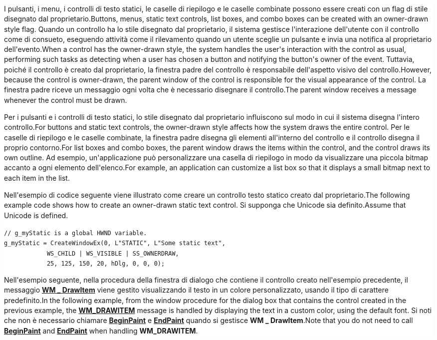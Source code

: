 <span data-ttu-id="d351c-113">I pulsanti, i menu, i controlli di testo statici, le caselle di riepilogo e le caselle combinate possono essere creati con un flag di stile disegnato dal proprietario.</span><span class="sxs-lookup"><span data-stu-id="d351c-113">Buttons, menus, static text controls, list boxes, and combo boxes can be created with an owner-drawn style flag.</span></span> <span data-ttu-id="d351c-114">Quando un controllo ha lo stile disegnato dal proprietario, il sistema gestisce l'interazione dell'utente con il controllo come di consueto, eseguendo attività come il rilevamento quando un utente sceglie un pulsante e invia una notifica al proprietario dell'evento.</span><span class="sxs-lookup"><span data-stu-id="d351c-114">When a control has the owner-drawn style, the system handles the user's interaction with the control as usual, performing such tasks as detecting when a user has chosen a button and notifying the button's owner of the event.</span></span> <span data-ttu-id="d351c-115">Tuttavia, poiché il controllo è creato dal proprietario, la finestra padre del controllo è responsabile dell'aspetto visivo del controllo.</span><span class="sxs-lookup"><span data-stu-id="d351c-115">However, because the control is owner-drawn, the parent window of the control is responsible for the visual appearance of the control.</span></span> <span data-ttu-id="d351c-116">La finestra padre riceve un messaggio ogni volta che è necessario disegnare il controllo.</span><span class="sxs-lookup"><span data-stu-id="d351c-116">The parent window receives a message whenever the control must be drawn.</span></span>

<span data-ttu-id="d351c-117">Per i pulsanti e i controlli di testo statici, lo stile disegnato dal proprietario influiscono sul modo in cui il sistema disegna l'intero controllo.</span><span class="sxs-lookup"><span data-stu-id="d351c-117">For buttons and static text controls, the owner-drawn style affects how the system draws the entire control.</span></span> <span data-ttu-id="d351c-118">Per le caselle di riepilogo e le caselle combinate, la finestra padre disegna gli elementi all'interno del controllo e il controllo disegna il proprio contorno.</span><span class="sxs-lookup"><span data-stu-id="d351c-118">For list boxes and combo boxes, the parent window draws the items within the control, and the control draws its own outline.</span></span> <span data-ttu-id="d351c-119">Ad esempio, un'applicazione può personalizzare una casella di riepilogo in modo da visualizzare una piccola bitmap accanto a ogni elemento dell'elenco.</span><span class="sxs-lookup"><span data-stu-id="d351c-119">For example, an application can customize a list box so that it displays a small bitmap next to each item in the list.</span></span>

<span data-ttu-id="d351c-120">Nell'esempio di codice seguente viene illustrato come creare un controllo testo statico creato dal proprietario.</span><span class="sxs-lookup"><span data-stu-id="d351c-120">The following example code shows how to create an owner-drawn static text control.</span></span> <span data-ttu-id="d351c-121">Si supponga che Unicode sia definito.</span><span class="sxs-lookup"><span data-stu-id="d351c-121">Assume that Unicode is defined.</span></span>


```
// g_myStatic is a global HWND variable.
g_myStatic = CreateWindowEx(0, L"STATIC", L"Some static text", 
            WS_CHILD | WS_VISIBLE | SS_OWNERDRAW, 
            25, 125, 150, 20, hDlg, 0, 0, 0);
```



<span data-ttu-id="d351c-122">Nell'esempio seguente, nella procedura della finestra di dialogo che contiene il controllo creato nell'esempio precedente, il messaggio [**WM \_ DrawItem**](wm-drawitem.md) viene gestito visualizzando il testo in un colore personalizzato, usando il tipo di carattere predefinito.</span><span class="sxs-lookup"><span data-stu-id="d351c-122">In the following example, from the window procedure for the dialog box that contains the control created in the previous example, the [**WM\_DRAWITEM**](wm-drawitem.md) message is handled by displaying the text in a custom color, using the default font.</span></span> <span data-ttu-id="d351c-123">Si noti che non è necessario chiamare [**BeginPaint**](/windows/desktop/api/winuser/nf-winuser-beginpaint) e [**EndPaint**](/windows/desktop/api/winuser/nf-winuser-endpaint) quando si gestisce **WM \_ DrawItem**.</span><span class="sxs-lookup"><span data-stu-id="d351c-123">Note that you do not need to call [**BeginPaint**](/windows/desktop/api/winuser/nf-winuser-beginpaint) and [**EndPaint**](/windows/desktop/api/winuser/nf-winuser-endpaint) when handling **WM\_DRAWITEM**.</span></span>
